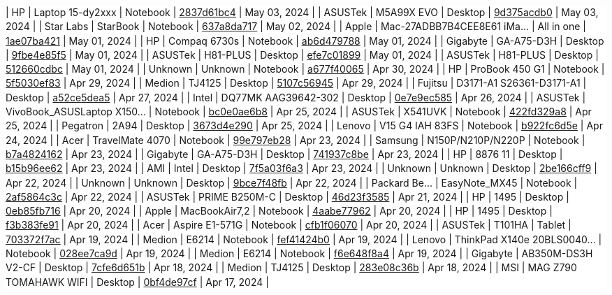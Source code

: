 | HP            | Laptop 15-dy2xxx            | Notebook    | [2837d61bc4](https://linux-hardware.org/?probe=2837d61bc4) | May 03, 2024 |
| ASUSTek       | M5A99X EVO                  | Desktop     | [9d375acdb0](https://linux-hardware.org/?probe=9d375acdb0) | May 03, 2024 |
| Star Labs     | StarBook                    | Notebook    | [637a8da717](https://linux-hardware.org/?probe=637a8da717) | May 02, 2024 |
| Apple         | Mac-27ADBB7B4CEE8E61 iMa... | All in one  | [1ae07ba421](https://linux-hardware.org/?probe=1ae07ba421) | May 01, 2024 |
| HP            | Compaq 6730s                | Notebook    | [ab6d479788](https://linux-hardware.org/?probe=ab6d479788) | May 01, 2024 |
| Gigabyte      | GA-A75-D3H                  | Desktop     | [9fbe4e85f5](https://linux-hardware.org/?probe=9fbe4e85f5) | May 01, 2024 |
| ASUSTek       | H81-PLUS                    | Desktop     | [efe7c01899](https://linux-hardware.org/?probe=efe7c01899) | May 01, 2024 |
| ASUSTek       | H81-PLUS                    | Desktop     | [512660cdbc](https://linux-hardware.org/?probe=512660cdbc) | May 01, 2024 |
| Unknown       | Unknown                     | Notebook    | [a677f40065](https://linux-hardware.org/?probe=a677f40065) | Apr 30, 2024 |
| HP            | ProBook 450 G1              | Notebook    | [5f5030ef83](https://linux-hardware.org/?probe=5f5030ef83) | Apr 29, 2024 |
| Medion        | TJ4125                      | Desktop     | [5107c56945](https://linux-hardware.org/?probe=5107c56945) | Apr 29, 2024 |
| Fujitsu       | D3171-A1 S26361-D3171-A1    | Desktop     | [a52ce5dea5](https://linux-hardware.org/?probe=a52ce5dea5) | Apr 27, 2024 |
| Intel         | DQ77MK AAG39642-302         | Desktop     | [0e7e9ec585](https://linux-hardware.org/?probe=0e7e9ec585) | Apr 26, 2024 |
| ASUSTek       | VivoBook_ASUSLaptop X150... | Notebook    | [bc0e0ae6b8](https://linux-hardware.org/?probe=bc0e0ae6b8) | Apr 25, 2024 |
| ASUSTek       | X541UVK                     | Notebook    | [422fd329a8](https://linux-hardware.org/?probe=422fd329a8) | Apr 25, 2024 |
| Pegatron      | 2A94                        | Desktop     | [3673d4e290](https://linux-hardware.org/?probe=3673d4e290) | Apr 25, 2024 |
| Lenovo        | V15 G4 IAH 83FS             | Notebook    | [b922fc6d5e](https://linux-hardware.org/?probe=b922fc6d5e) | Apr 24, 2024 |
| Acer          | TravelMate 4070             | Notebook    | [99e797eb28](https://linux-hardware.org/?probe=99e797eb28) | Apr 23, 2024 |
| Samsung       | N150P/N210P/N220P           | Notebook    | [b7a4824162](https://linux-hardware.org/?probe=b7a4824162) | Apr 23, 2024 |
| Gigabyte      | GA-A75-D3H                  | Desktop     | [741937c8be](https://linux-hardware.org/?probe=741937c8be) | Apr 23, 2024 |
| HP            | 8876 11                     | Desktop     | [b15b96ee62](https://linux-hardware.org/?probe=b15b96ee62) | Apr 23, 2024 |
| AMI           | Intel                       | Desktop     | [7f5a03f6a3](https://linux-hardware.org/?probe=7f5a03f6a3) | Apr 23, 2024 |
| Unknown       | Unknown                     | Desktop     | [2be166cff9](https://linux-hardware.org/?probe=2be166cff9) | Apr 22, 2024 |
| Unknown       | Unknown                     | Desktop     | [9bce7f48fb](https://linux-hardware.org/?probe=9bce7f48fb) | Apr 22, 2024 |
| Packard Be... | EasyNote_MX45               | Notebook    | [2af5864c3c](https://linux-hardware.org/?probe=2af5864c3c) | Apr 22, 2024 |
| ASUSTek       | PRIME B250M-C               | Desktop     | [46d23f3585](https://linux-hardware.org/?probe=46d23f3585) | Apr 21, 2024 |
| HP            | 1495                        | Desktop     | [0eb85fb716](https://linux-hardware.org/?probe=0eb85fb716) | Apr 20, 2024 |
| Apple         | MacBookAir7,2               | Notebook    | [4aabe77962](https://linux-hardware.org/?probe=4aabe77962) | Apr 20, 2024 |
| HP            | 1495                        | Desktop     | [f3b383fe91](https://linux-hardware.org/?probe=f3b383fe91) | Apr 20, 2024 |
| Acer          | Aspire E1-571G              | Notebook    | [cfb1f06070](https://linux-hardware.org/?probe=cfb1f06070) | Apr 20, 2024 |
| ASUSTek       | T101HA                      | Tablet      | [703372f7ac](https://linux-hardware.org/?probe=703372f7ac) | Apr 19, 2024 |
| Medion        | E6214                       | Notebook    | [fef41424b0](https://linux-hardware.org/?probe=fef41424b0) | Apr 19, 2024 |
| Lenovo        | ThinkPad X140e 20BLS0040... | Notebook    | [028ee7ca9d](https://linux-hardware.org/?probe=028ee7ca9d) | Apr 19, 2024 |
| Medion        | E6214                       | Notebook    | [f6e648f8a4](https://linux-hardware.org/?probe=f6e648f8a4) | Apr 19, 2024 |
| Gigabyte      | AB350M-DS3H V2-CF           | Desktop     | [7cfe6d651b](https://linux-hardware.org/?probe=7cfe6d651b) | Apr 18, 2024 |
| Medion        | TJ4125                      | Desktop     | [283e08c36b](https://linux-hardware.org/?probe=283e08c36b) | Apr 18, 2024 |
| MSI           | MAG Z790 TOMAHAWK WIFI      | Desktop     | [0bf4de97cf](https://linux-hardware.org/?probe=0bf4de97cf) | Apr 17, 2024 |